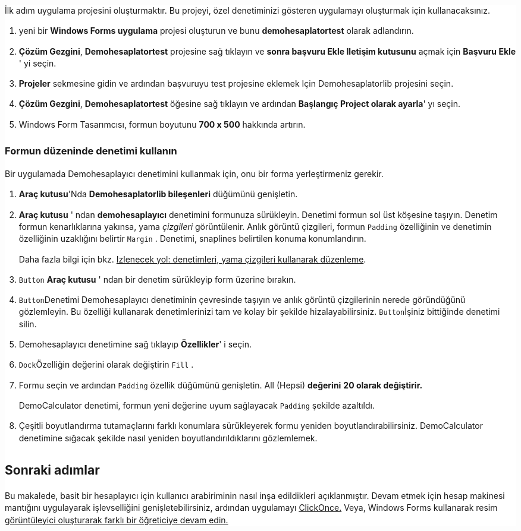 İlk adım uygulama projesini oluşturmaktır. Bu projeyi, özel denetiminizi gösteren uygulamayı oluşturmak için kullanacaksınız.

1. yeni bir **Windows Forms uygulama** projesi oluşturun ve bunu **demohesaplatortest** olarak adlandırın.

2. **Çözüm Gezgini**, **Demohesaplatortest** projesine sağ tıklayın ve **sonra başvuru Ekle Iletişim kutusunu** açmak için **Başvuru Ekle** ' yi seçin.

3. **Projeler** sekmesine gidin ve ardından başvuruyu test projesine eklemek Için Demohesaplatorlib projesini seçin.

4. **Çözüm Gezgini**, **Demohesaplatortest** öğesine sağ tıklayın ve ardından **Başlangıç Project olarak ayarla**' yı seçin.

5. Windows Form Tasarımcısı, formun boyutunu **700 x 500** hakkında artırın.

### <a name="use-the-control-in-the-forms-layout"></a>Formun düzeninde denetimi kullanın

Bir uygulamada Demohesaplayıcı denetimini kullanmak için, onu bir forma yerleştirmeniz gerekir.

1. **Araç kutusu**'Nda **Demohesaplatorlib bileşenleri** düğümünü genişletin.

2. **Araç kutusu** ' ndan **demohesaplayıcı** denetimini formunuza sürükleyin. Denetimi formun sol üst köşesine taşıyın. Denetim formun kenarlıklarına yakınsa, yama *çizgileri* görüntülenir. Anlık görüntü çizgileri, formun `Padding` özelliğinin ve denetimin özelliğinin uzaklığını belirtir `Margin` . Denetimi, snaplines belirtilen konuma konumlandırın.

   Daha fazla bilgi için bkz. [Izlenecek yol: denetimleri, yama çizgileri kullanarak düzenleme](/dotnet/framework/winforms/controls/walkthrough-arranging-controls-on-windows-forms-using-snaplines).

3. `Button` **Araç kutusu** ' ndan bir denetim sürükleyip form üzerine bırakın.

4. `Button`Denetimi Demohesaplayıcı denetiminin çevresinde taşıyın ve anlık görüntü çizgilerinin nerede göründüğünü gözlemleyin. Bu özelliği kullanarak denetimlerinizi tam ve kolay bir şekilde hizalayabilirsiniz. `Button`İşiniz bittiğinde denetimi silin.

5. Demohesaplayıcı denetimine sağ tıklayıp **Özellikler**' i seçin.

6. `Dock`Özelliğin değerini olarak değiştirin `Fill` .

7. Formu seçin ve ardından `Padding` özellik düğümünü genişletin. All (Hepsi) **değerini** **20 olarak değiştirir.**

   DemoCalculator denetimi, formun yeni değerine uyum sağlayacak `Padding` şekilde azaltıldı.

8. Çeşitli boyutlandırma tutamaçlarını farklı konumlara sürükleyerek formu yeniden boyutlandırabilirsiniz. DemoCalculator denetimine sığacak şekilde nasıl yeniden boyutlandırıldıklarını gözlemlemek.

## <a name="next-steps"></a>Sonraki adımlar

Bu makalede, basit bir hesaplayıcı için kullanıcı arabiriminin nasıl inşa edildikleri açıklanmıştır. Devam etmek için hesap makinesi mantığını uygulayarak işlevselliğini genişletebilirsiniz, ardından uygulamayı [ClickOnce.](../deployment/how-to-publish-a-clickonce-application-using-the-publish-wizard.md) Veya, Windows Forms kullanarak resim [görüntüleyici oluşturarak farklı bir öğreticiye devam edin.](../ide/tutorial-1-create-a-picture-viewer.md)
